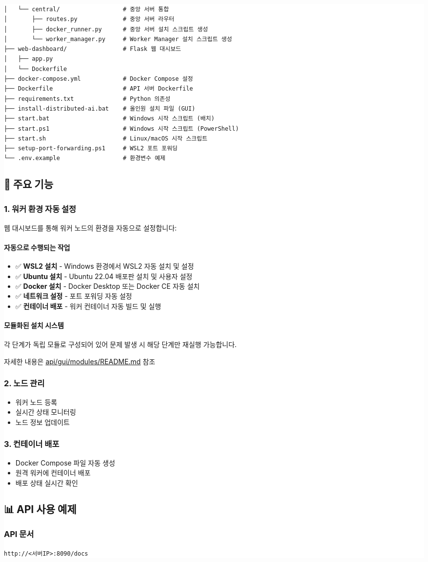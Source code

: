 ```
│   └── central/                  # 중앙 서버 통합
│       ├── routes.py             # 중앙 서버 라우터
│       ├── docker_runner.py      # 중앙 서버 설치 스크립트 생성
│       └── worker_manager.py     # Worker Manager 설치 스크립트 생성
├── web-dashboard/                # Flask 웹 대시보드
│   ├── app.py
│   └── Dockerfile
├── docker-compose.yml            # Docker Compose 설정
├── Dockerfile                    # API 서버 Dockerfile
├── requirements.txt              # Python 의존성
├── install-distributed-ai.bat    # 올인원 설치 파일 (GUI)
├── start.bat                     # Windows 시작 스크립트 (배치)
├── start.ps1                     # Windows 시작 스크립트 (PowerShell)
├── start.sh                      # Linux/macOS 시작 스크립트
├── setup-port-forwarding.ps1     # WSL2 포트 포워딩
└── .env.example                  # 환경변수 예제
```

## 🔧 주요 기능

### 1. 워커 환경 자동 설정
웹 대시보드를 통해 워커 노드의 환경을 자동으로 설정합니다:

#### 자동으로 수행되는 작업
- ✅ **WSL2 설치** - Windows 환경에서 WSL2 자동 설치 및 설정
- ✅ **Ubuntu 설치** - Ubuntu 22.04 배포판 설치 및 사용자 설정
- ✅ **Docker 설치** - Docker Desktop 또는 Docker CE 자동 설치
- ✅ **네트워크 설정** - 포트 포워딩 자동 설정
- ✅ **컨테이너 배포** - 워커 컨테이너 자동 빌드 및 실행

#### 모듈화된 설치 시스템
각 단계가 독립 모듈로 구성되어 있어 문제 발생 시 해당 단계만 재실행 가능합니다.

자세한 내용은 [api/gui/modules/README.md](api/gui/modules/README.md) 참조

### 2. 노드 관리
- 워커 노드 등록
- 실시간 상태 모니터링
- 노드 정보 업데이트

### 3. 컨테이너 배포
- Docker Compose 파일 자동 생성
- 원격 워커에 컨테이너 배포
- 배포 상태 실시간 확인

## 📊 API 사용 예제

### API 문서
```
http://<서버IP>:8090/docs
```
